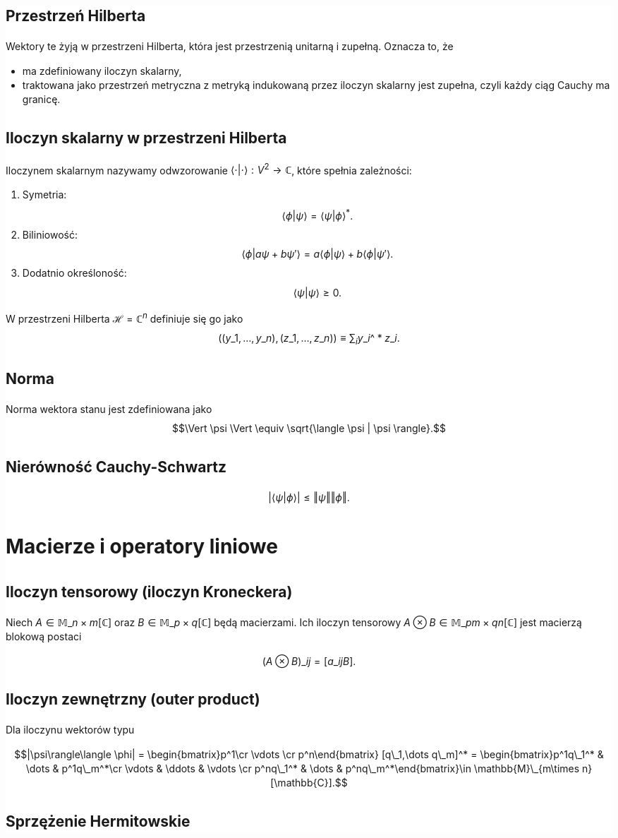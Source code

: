 ## Przestrzeń Hilberta

Wektory te żyją w przestrzeni Hilberta, która jest przestrzenią unitarną i zupełną. Oznacza to, że
- ma zdefiniowany iloczyn skalarny,
- traktowana jako przestrzeń metryczna z metryką indukowaną przez iloczyn skalarny jest zupełna, czyli każdy ciąg Cauchy ma granicę.

## Iloczyn skalarny w przestrzeni Hilberta

Iloczynem skalarnym nazywamy odwzorowanie $\langle \cdot | \cdot \rangle : V^2 \to \mathbb{C}$, które spełnia zależności:

1. Symetria:
	$$\langle \phi | \psi \rangle = \langle \psi | \phi\rangle^*.$$
2. Biliniowość:
	$$\langle \phi | a \psi + b \psi' \rangle = a \langle \phi | \psi \rangle + b \langle \phi | \psi' \rangle.$$
3. Dodatnio określoność:
	$$\langle \psi | \psi \rangle \ge 0.$$

W przestrzeni Hilberta $\mathcal{H} = \mathbb{C}^n$ definiuje się go jako
$$((y\_1,\dots, y\_n), (z\_1, \dots, z\_n)) \equiv \sum_i y\_i\^* z\_i.$$

## Norma

Norma wektora stanu jest zdefiniowana jako
$$\Vert \psi \Vert \equiv \sqrt{\langle \psi | \psi \rangle}.$$

## Nierówność Cauchy-Schwartz

$$|\langle \psi | \phi\rangle| \le \Vert \psi \Vert \Vert \phi \Vert.$$

# Macierze i operatory liniowe

## Iloczyn tensorowy (iloczyn Kroneckera)

Niech $A \in \mathbb{M}\_{n\times m}[\mathbb{C}]$ oraz $B \in \mathbb{M}\_{p\times q}[\mathbb{C}]$ będą macierzami. Ich iloczyn tensorowy $A \otimes B \in \mathbb{M}\_{pm \times qn}[\mathbb{C}]$ jest macierzą blokową postaci

$$(A \otimes B)\_{ij} = [a\_{ij} B].$$

## Iloczyn zewnętrzny (outer product)
Dla iloczynu wektorów typu 

$$|\psi\rangle\langle \phi| = \begin{bmatrix}p^1\cr \vdots \cr p^n\end{bmatrix} [q\_1,\dots q\_m]^* = \begin{bmatrix}p^1q\_1^* & \dots & p^1q\_m^*\cr \vdots & \ddots & \vdots \cr p^nq\_1^* & \dots & p^nq\_m^*\end{bmatrix}\in \mathbb{M}\_{m\times n}[\mathbb{C}].$$

## Sprzężenie Hermitowskie
